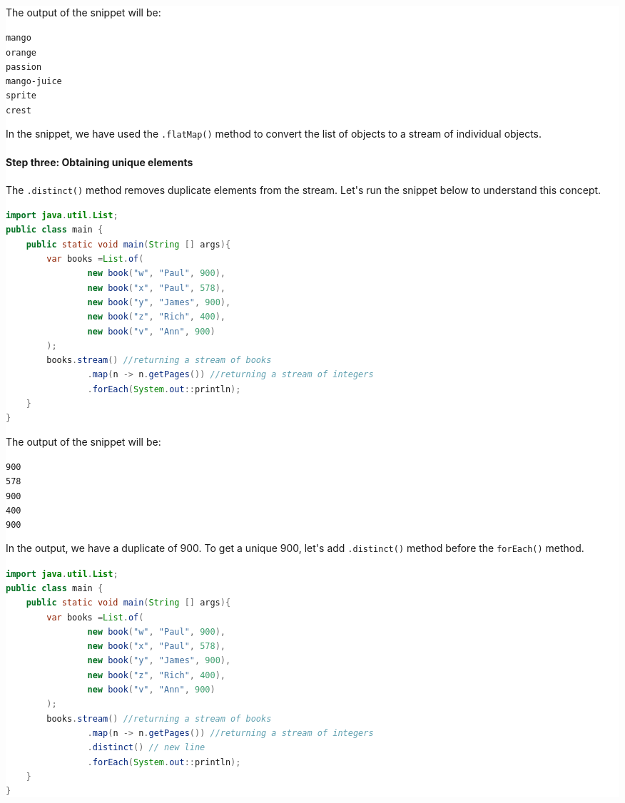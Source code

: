 The output of the snippet will be:

```bash
mango
orange
passion
mango-juice
sprite
crest
```

In the snippet, we have used the `.flatMap()` method to convert the list of objects to a stream of individual objects.

#### Step three: Obtaining unique elements
The `.distinct()` method removes duplicate elements from the stream. Let's run the snippet below to understand this concept.

```java
import java.util.List;
public class main {
    public static void main(String [] args){
        var books =List.of(
                new book("w", "Paul", 900),
                new book("x", "Paul", 578),
                new book("y", "James", 900),
                new book("z", "Rich", 400),
                new book("v", "Ann", 900)
        );
        books.stream() //returning a stream of books
                .map(n -> n.getPages()) //returning a stream of integers
                .forEach(System.out::println);
    }
}
```

The output of the snippet will be:

```bash
900
578
900
400
900
```

In the output, we have a duplicate of 900. To get a unique 900, let's add  `.distinct()` method before the `forEach()` method.

```java
import java.util.List;
public class main {
    public static void main(String [] args){
        var books =List.of(
                new book("w", "Paul", 900),
                new book("x", "Paul", 578),
                new book("y", "James", 900),
                new book("z", "Rich", 400),
                new book("v", "Ann", 900)
        );
        books.stream() //returning a stream of books
                .map(n -> n.getPages()) //returning a stream of integers
                .distinct() // new line
                .forEach(System.out::println);
    }
}
```
